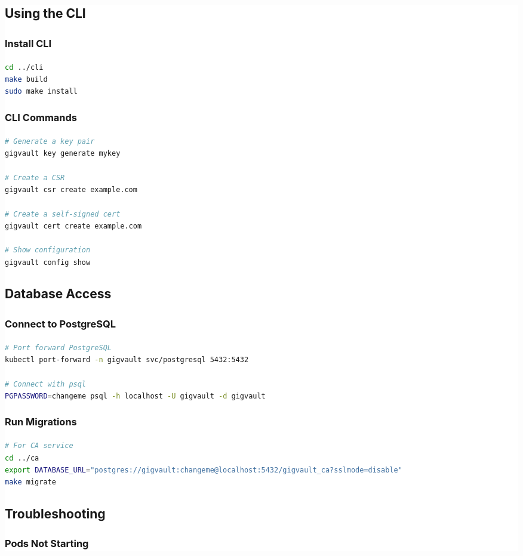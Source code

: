 ## Using the CLI

### Install CLI

```bash
cd ../cli
make build
sudo make install
```

### CLI Commands

```bash
# Generate a key pair
gigvault key generate mykey

# Create a CSR
gigvault csr create example.com

# Create a self-signed cert
gigvault cert create example.com

# Show configuration
gigvault config show
```

## Database Access

### Connect to PostgreSQL

```bash
# Port forward PostgreSQL
kubectl port-forward -n gigvault svc/postgresql 5432:5432

# Connect with psql
PGPASSWORD=changeme psql -h localhost -U gigvault -d gigvault
```

### Run Migrations

```bash
# For CA service
cd ../ca
export DATABASE_URL="postgres://gigvault:changeme@localhost:5432/gigvault_ca?sslmode=disable"
make migrate
```

## Troubleshooting

### Pods Not Starting
